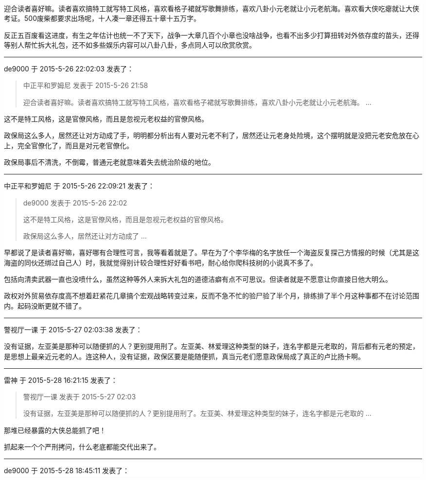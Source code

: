 迎合读者喜好嘛。读者喜欢搞特工就写特工风格，喜欢看格子裙就写歌舞排练，喜欢八卦小元老就让小元老航海。喜欢看大侠吃瘪就让大侠考证。500废柴都要求出场呢，十人凑一章还得五十章十五万字。

反正五百废看这进度，有生之年估计也统一不了天下，战争一大章几百个小章也没啥战争，也看不出多少打算扭转对外依存度的苗头，还得等别人帮忙拆大礼包，还不如多些娱乐内容可以八卦八卦，多点同人可以欣赏欣赏。

---------

de9000 于 2015-5-26 22:02:03 发表了：

> 中正平和罗姆尼 发表于 2015-5-26 21:58
> 
> 迎合读者喜好嘛。读者喜欢搞特工就写特工风格，喜欢看格子裙就写歌舞排练，喜欢八卦小元老就让小元老航海。 ...



这不是特工风格，这是官僚风格，而且是忽视元老权益的官僚风格。

政保局这么多人，居然还让对方动成了手，明明都分析出有人要对元老不利了，居然还让元老身处险境，这个摆明就是没把元老安危放在心上，完全官僚化了，而且是对元老官僚化。

政保局事后不清洗，不倒霉，普通元老就意味着失去统治阶级的地位。

---------

中正平和罗姆尼 于 2015-5-26 22:09:21 发表了：

> de9000 发表于 2015-5-26 22:02
> 
> 这不是特工风格，这是官僚风格，而且是忽视元老权益的官僚风格。
> 
> 政保局这么多人，居然还让对方动成了 ...



早都说了是读者喜好嘛，喜好哪有合理性可言，我等看着就是了。早在为了个李华梅的名字放任一个海盗反复探己方情报的时候（尤其是这海盗的同伙还绑过自己人）时，我就觉得别计较合理性好好看书吧，耐心给你爬科技树的小说真不多了。

包括向清卖武器一直也没喷什么，虽然这种等外人来拆大礼包的道德洁癖有点不可思议。但读者就是不愿意让你直接日他大明么。

政权对外贸易依存度高不想着赶紧花几章搞个宏观战略转变过来，反而不急不忙的验尸验了半个月，排练排了半个月这种事都不在讨论范围内。起码没断更就不错了。

---------

警视厅一课 于 2015-5-27 02:03:38 发表了：

没有证据，左亚美是那种可以随便抓的人？更别提用刑了。左亚美、林爱理这种类型的妹子，连名字都是元老取的，背后都有元老的预定，是思想上最亲近元老的人。连这种人，没有证据，政保区要是能随便抓，真当元老们愿意政保局成了真正的卢比扬卡啊。

---------

雷神 于 2015-5-28 16:21:15 发表了：

> 警视厅一课 发表于 2015-5-27 02:03
> 
> 没有证据，左亚美是那种可以随便抓的人？更别提用刑了。左亚美、林爱理这种类型的妹子，连名字都是元老取的 ...



那堆已经暴露的大侠总能抓了吧！

抓起来一个个严刑拷问，什么老底都能交代出来了。

---------

de9000 于 2015-5-28 18:45:11 发表了：
